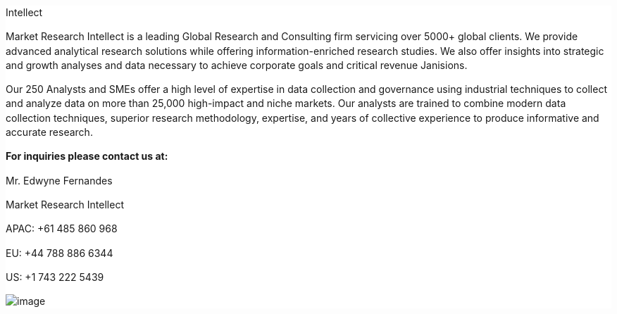 Intellect</span></strong></p><p><span class="">Market Research Intellect is a leading Global Research and Consulting firm servicing over 5000+ global clients. We provide advanced analytical research solutions while offering information-enriched research studies.&nbsp;</span>We also offer insights into strategic and growth analyses and data necessary to achieve corporate goals and critical revenue Janisions.</p><p><span class="">Our 250 Analysts and SMEs offer a high level of expertise in data collection and governance using industrial techniques to collect and analyze data on more than 25,000 high-impact and niche markets. Our analysts are trained to combine modern data collection techniques, superior research methodology, expertise, and years of collective experience to produce informative and accurate research.</span></p><p><strong>For inquiries please contact us at:</strong></p><p>Mr. Edwyne Fernandes</p><p>Market Research Intellect</p><p>APAC: +61 485 860 968</p><p>EU: +44 788 886 6344</p><p>US: +1 743 222 5439</p>
![image](https://github.com/user-attachments/assets/2b2adab2-24a7-402b-a81a-0789a64d4ed6)

